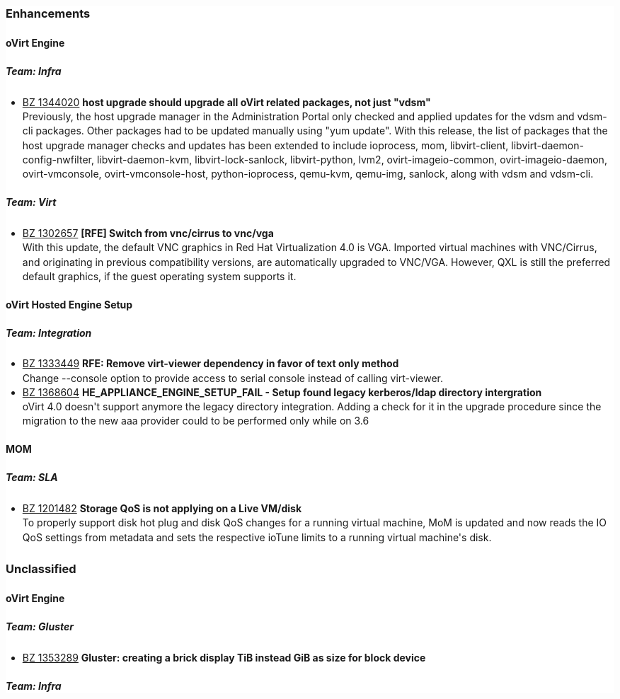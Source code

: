 ### Enhancements

#### oVirt Engine

##### Team: Infra

 - [BZ 1344020](https://bugzilla.redhat.com/1344020) <b>host upgrade should upgrade all oVirt related packages, not just "vdsm"</b><br>Previously, the host upgrade manager in the Administration Portal only checked and applied updates for the vdsm and vdsm-cli packages. Other packages had to be updated manually using "yum update". With this release, the list of packages that the host upgrade manager checks and updates has been extended to include ioprocess, mom, libvirt-client, libvirt-daemon-config-nwfilter, libvirt-daemon-kvm, libvirt-lock-sanlock, libvirt-python, lvm2, ovirt-imageio-common, ovirt-imageio-daemon, ovirt-vmconsole, ovirt-vmconsole-host, python-ioprocess, qemu-kvm, qemu-img, sanlock, along with vdsm and vdsm-cli.

##### Team: Virt

 - [BZ 1302657](https://bugzilla.redhat.com/1302657) <b>[RFE] Switch from vnc/cirrus to vnc/vga</b><br>With this update, the default VNC graphics in Red Hat Virtualization 4.0 is VGA. Imported virtual machines with VNC/Cirrus, and originating in previous compatibility versions, are automatically upgraded to VNC/VGA. However, QXL is still the preferred default graphics, if the guest operating system supports it.

#### oVirt Hosted Engine Setup

##### Team: Integration

 - [BZ 1333449](https://bugzilla.redhat.com/1333449) <b>RFE: Remove virt-viewer dependency in favor of text only method</b><br>Change --console option to provide access to serial console instead of calling virt-viewer.
 - [BZ 1368604](https://bugzilla.redhat.com/1368604) <b>HE_APPLIANCE_ENGINE_SETUP_FAIL - Setup found legacy kerberos/ldap directory intergration</b><br>oVirt 4.0 doesn't support anymore the legacy directory integration. Adding a check for it in the upgrade procedure since the migration to the new aaa provider could to be performed only while on 3.6

#### MOM

##### Team: SLA

 - [BZ 1201482](https://bugzilla.redhat.com/1201482) <b>Storage QoS is not applying on a Live VM/disk</b><br>To properly support disk hot plug and disk QoS changes for a running virtual machine, MoM is updated and now reads the IO QoS settings from metadata and sets the respective ioTune limits to a running virtual machine's disk.

### Unclassified

#### oVirt Engine

##### Team: Gluster

 - [BZ 1353289](https://bugzilla.redhat.com/1353289) <b>Gluster: creating a brick display TiB instead GiB as size for block device</b><br>

##### Team: Infra
